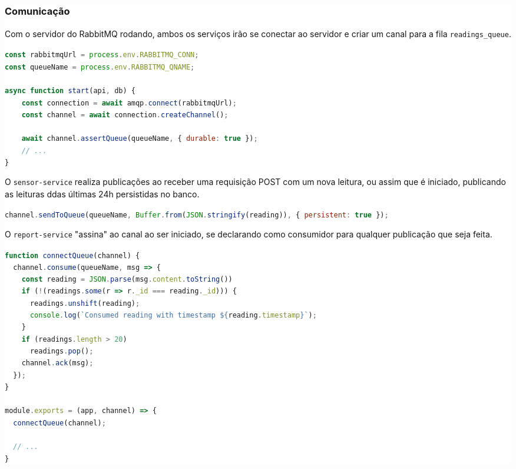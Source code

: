 ```js
```

### Comunicação

Com o servidor do RabbitMQ rodando, ambos os serviços irão se conectar ao servidor e criar um canal para a fila `readings_queue`.

```js
const rabbitmqUrl = process.env.RABBITMQ_CONN;
const queueName = process.env.RABBITMQ_QNAME;

async function start(api, db) {
    const connection = await amqp.connect(rabbitmqUrl);
    const channel = await connection.createChannel();
    
    await channel.assertQueue(queueName, { durable: true });
    // ...
}
```

O `sensor-service` realiza publicações ao receber uma requisição POST com um nova leitura, ou assim que é iniciado, publicando as leituras ddas últimas 24h persistidas no banco.

```js
channel.sendToQueue(queueName, Buffer.from(JSON.stringify(reading)), { persistent: true });

```

O `report-service` "assina" ao canal ao ser iniciado, se declarando como consumidor para qualquer publicação que seja feita.

```js
function connectQueue(channel) {
  channel.consume(queueName, msg => {
    const reading = JSON.parse(msg.content.toString())
    if (!(readings.some(r => r._id === reading._id))) {
      readings.unshift(reading);
      console.log(`Consumed reading with timestamp ${reading.timestamp}`);
    }
    if (readings.length > 20)
      readings.pop();
    channel.ack(msg);
  });
}

module.exports = (app, channel) => {
  connectQueue(channel);

  // ...
}
```